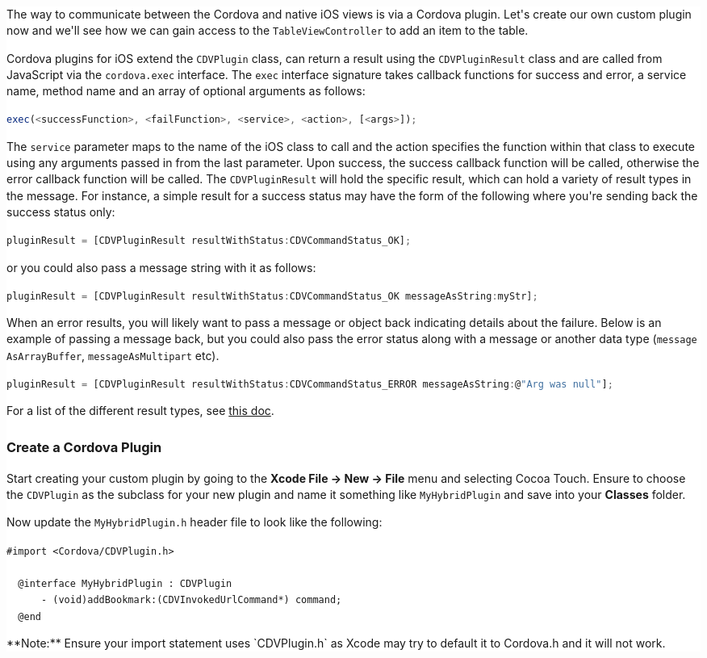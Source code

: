 The way to communicate between the Cordova and native iOS views is via a Cordova plugin. Let's create our own custom plugin now and we'll see how we can gain access to the `TableViewController` to add an item to the table.

Cordova plugins for iOS extend the `CDVPlugin` class, can return a result using the `CDVPluginResult` class and are called from JavaScript via the `cordova.exec` interface. The `exec` interface signature takes callback functions for success and error, a service name, method name and an array of optional arguments as follows:

```js
exec(<successFunction>, <failFunction>, <service>, <action>, [<args>]);
```

The `service` parameter maps to the name of the iOS class to call and the action specifies the function within that class to execute using any arguments passed in from the last parameter. Upon success, the success callback function will be called, otherwise the error callback function will be called. The `CDVPluginResult` will hold the specific result, which can hold a variety of result types in the message. For instance, a simple result for a success status may have the form of the following where you're sending back the success status only:

```js
pluginResult = [CDVPluginResult resultWithStatus:CDVCommandStatus_OK];
```

or you could also pass a message string with it as follows:

```js
pluginResult = [CDVPluginResult resultWithStatus:CDVCommandStatus_OK messageAsString:myStr];
```

When an error results, you will likely want to pass a message or object back indicating details about the failure. Below is an example of passing a message back, but you could also pass the error status along with a message or another data type (`messageAsArrayBuffer`, `messageAsMultipart` etc).

```js
pluginResult = [CDVPluginResult resultWithStatus:CDVCommandStatus_ERROR messageAsString:@"Arg was null"];
```

For a list of the different result types, see [this doc](https://cordova.apache.org/docs/en/edge/guide_hybrid_plugins_index.md.html#Plugin%20Development%20Guide).

### Create a Cordova Plugin

Start creating your custom plugin by going to the **Xcode File -> New -> File** menu and selecting Cocoa Touch. Ensure to choose the `CDVPlugin` as the subclass for your new plugin and name it something like `MyHybridPlugin` and save into your **Classes** folder.

Now update the `MyHybridPlugin.h` header file to look like the following:

```objc
#import <Cordova/CDVPlugin.h>

  @interface MyHybridPlugin : CDVPlugin
      - (void)addBookmark:(CDVInvokedUrlCommand*) command;
  @end
```

<div class="alert--info">**Note:** Ensure your import statement uses `CDVPlugin.h` as Xcode may try to default it to Cordova.h and it will not work.</div>
